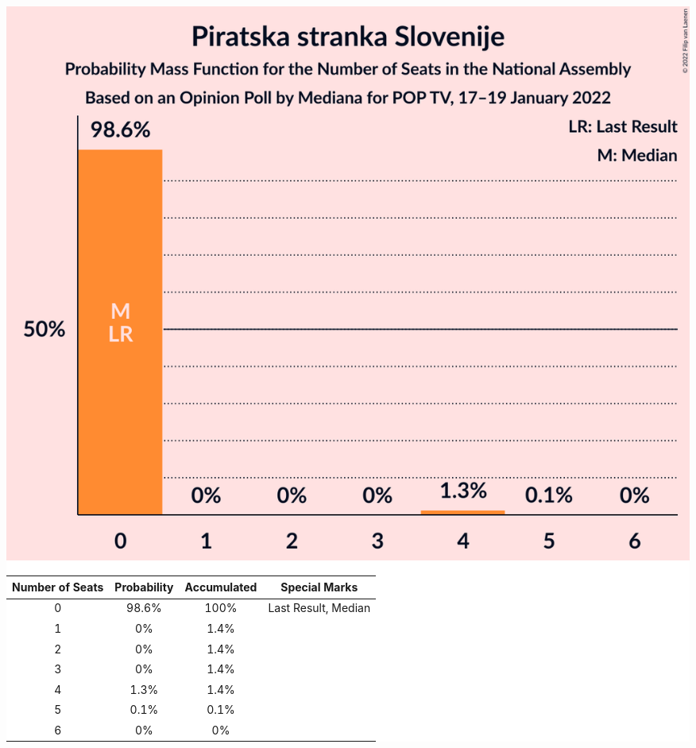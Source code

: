 ![Graph with seats probability mass function not yet produced](2022-01-19-Mediana-seats-pmf-piratskastrankaslovenije.png "Seats Probability Mass Function")

| Number of Seats | Probability | Accumulated | Special Marks |
|:---------------:|:-----------:|:-----------:|:-------------:|
| 0 | 98.6% | 100% | Last Result, Median |
| 1 | 0% | 1.4% |  |
| 2 | 0% | 1.4% |  |
| 3 | 0% | 1.4% |  |
| 4 | 1.3% | 1.4% |  |
| 5 | 0.1% | 0.1% |  |
| 6 | 0% | 0% |  |

